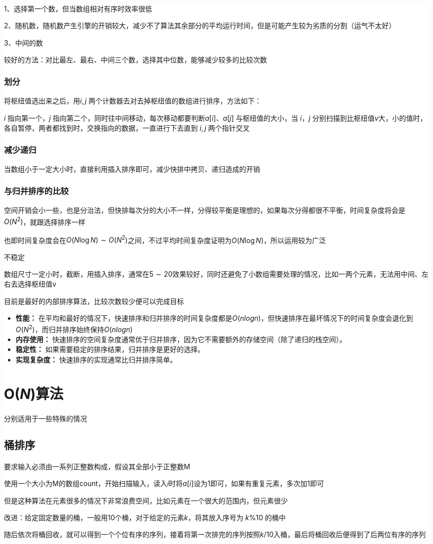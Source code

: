 1、选择第一个数，但当数组相对有序时效率很低

2、随机数，随机数产生引擎的开销较大，减少不了算法其余部分的平均运行时间，但是可能产生较为劣质的分割（运气不太好）

3、中间的数

较好的方法：对比最左、最右、中间三个数，选择其中位数，能够减少较多的比较次数

### 划分

将枢纽值选出来之后，用$i,j$ 两个计数器去对去掉枢纽值的数组进行排序，方法如下：

$i$ 指向第一个，$j$ 指向第二个，同时往中间移动，每次移动都要判断$a[i]$、$a[j]$ 与枢纽值的大小，当 $i，j$ 分别扫描到比枢纽值$v$大，小的值时，各自暂停，两者都找到时，交换指向的数据，一直进行下去直到 $i,j$ 两个指针交叉

### 减少递归

当数组小于一定大小时，直接利用插入排序即可，减少快排中拷贝、递归造成的开销

### 与归并排序的比较

空间开销会小一些，也是分治法，但快排每次分的大小不一样，分得较平衡是理想的，如果每次分得都很不平衡，时间复杂度将会是$O(N^2)$，就跟选择排序一样

也即时间复杂度会在$O(N\log N) \sim O(N^2)$之间，不过平均时间复杂度证明为$O(N\log N)$，所以运用较为广泛



不稳定

数组尺寸一定小时，截断，用插入排序，通常在$5\sim 20$效果较好，同时还避免了小数组需要处理的情况，比如一两个元素，无法用中间、左右去选择枢纽值v



目前是最好的内部排序算法，比较次数较少便可以完成目标



- **性能：** 在平均和最好的情况下，快速排序和归并排序的时间复杂度都是$O(nlog⁡n)$，但快速排序在最坏情况下的时间复杂度会退化到$O(N^2)$，而归并排序始终保持$O(nlog⁡n)$
- **内存使用：** 快速排序的空间复杂度通常优于归并排序，因为它不需要额外的存储空间（除了递归的栈空间）。
- **稳定性：** 如果需要稳定的排序结果，归并排序是更好的选择。
- **实现复杂度：** 快速排序的实现通常比归并排序简单。

# O($N$)算法

分别适用于一些特殊的情况

## 桶排序

要求输入必须由一系列正整数构成，假设其全部小于正整数M

使用一个大小为M的数组count，开始扫描输入，读入$i$时将$a[i]$设为1即可，如果有重复元素，多次加1即可

但是这种算法在元素很多的情况下非常浪费空间，比如元素在一个很大的范围内，但元素很少

改进：给定固定数量的桶，一般用10个桶，对于给定的元素$k$，将其放入序号为 $k\%10$ 的桶中 

随后依次将桶回收，就可以得到一个个位有序的序列，接着将第一次排完的序列按照$k/10$入桶，最后将桶回收后便得到了后两位有序的序列

